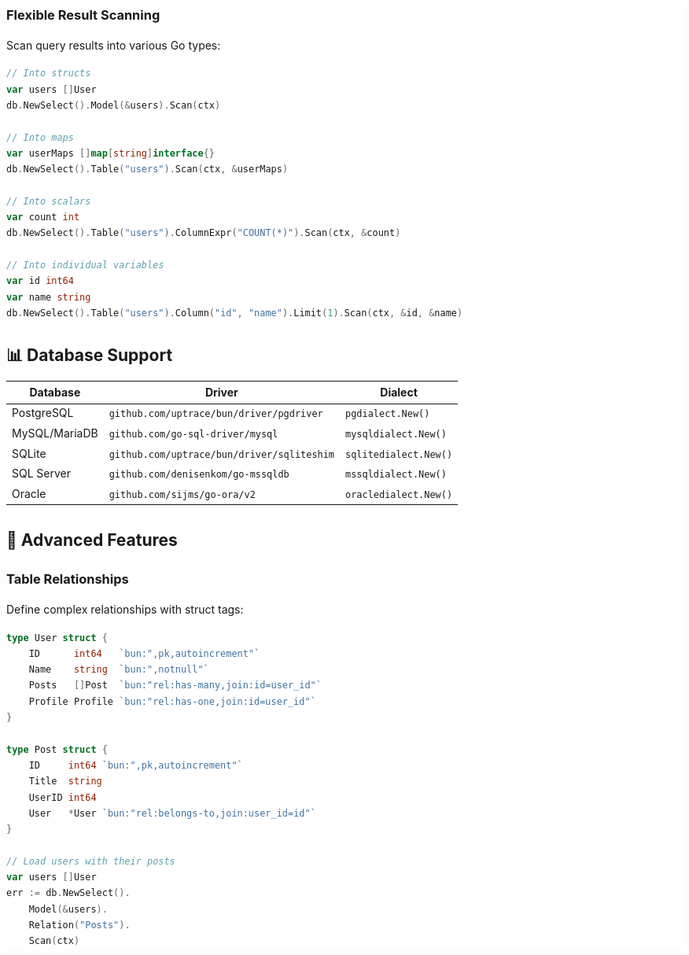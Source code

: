 ### Flexible Result Scanning

Scan query results into various Go types:

```go
// Into structs
var users []User
db.NewSelect().Model(&users).Scan(ctx)

// Into maps
var userMaps []map[string]interface{}
db.NewSelect().Table("users").Scan(ctx, &userMaps)

// Into scalars
var count int
db.NewSelect().Table("users").ColumnExpr("COUNT(*)").Scan(ctx, &count)

// Into individual variables
var id int64
var name string
db.NewSelect().Table("users").Column("id", "name").Limit(1).Scan(ctx, &id, &name)
```

## 📊 Database Support

| Database      | Driver                                     | Dialect               |
| ------------- | ------------------------------------------ | --------------------- |
| PostgreSQL    | `github.com/uptrace/bun/driver/pgdriver`   | `pgdialect.New()`     |
| MySQL/MariaDB | `github.com/go-sql-driver/mysql`           | `mysqldialect.New()`  |
| SQLite        | `github.com/uptrace/bun/driver/sqliteshim` | `sqlitedialect.New()` |
| SQL Server    | `github.com/denisenkom/go-mssqldb`         | `mssqldialect.New()`  |
| Oracle        | `github.com/sijms/go-ora/v2`               | `oracledialect.New()` |

## 🔧 Advanced Features

### Table Relationships

Define complex relationships with struct tags:

```go
type User struct {
    ID      int64   `bun:",pk,autoincrement"`
    Name    string  `bun:",notnull"`
    Posts   []Post  `bun:"rel:has-many,join:id=user_id"`
    Profile Profile `bun:"rel:has-one,join:id=user_id"`
}

type Post struct {
    ID     int64 `bun:",pk,autoincrement"`
    Title  string
    UserID int64
    User   *User `bun:"rel:belongs-to,join:user_id=id"`
}

// Load users with their posts
var users []User
err := db.NewSelect().
    Model(&users).
    Relation("Posts").
    Scan(ctx)
```